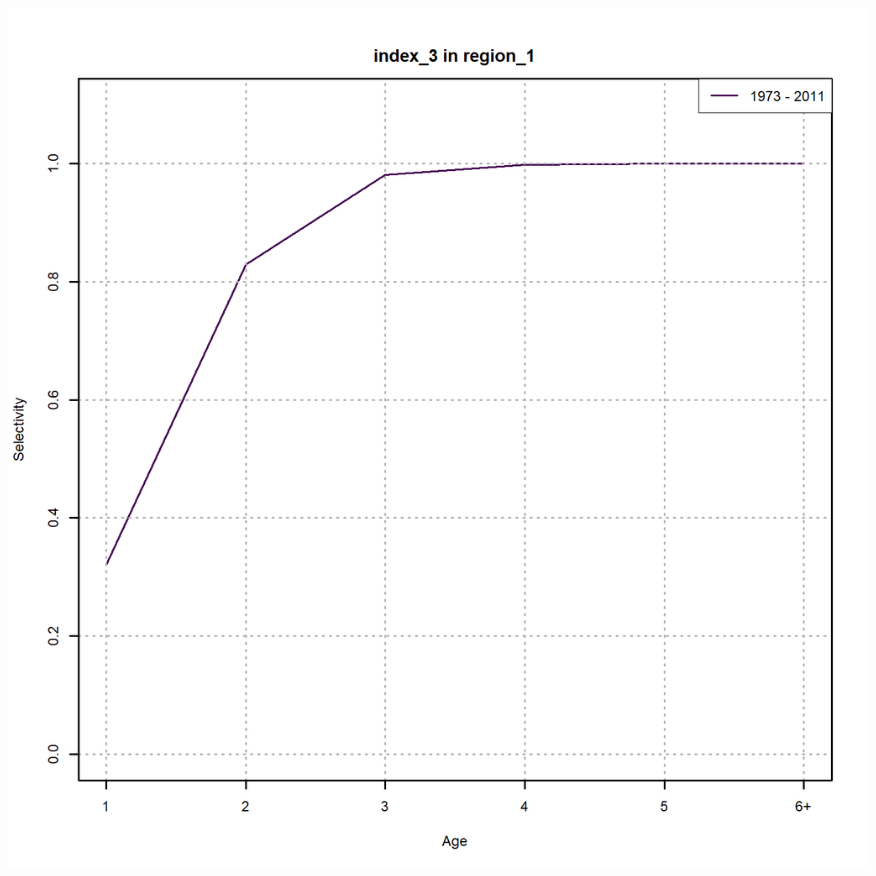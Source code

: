 <img src="plots_png/results/Selectivity_index_3_region_1.png" style="display: block; margin: auto;" />